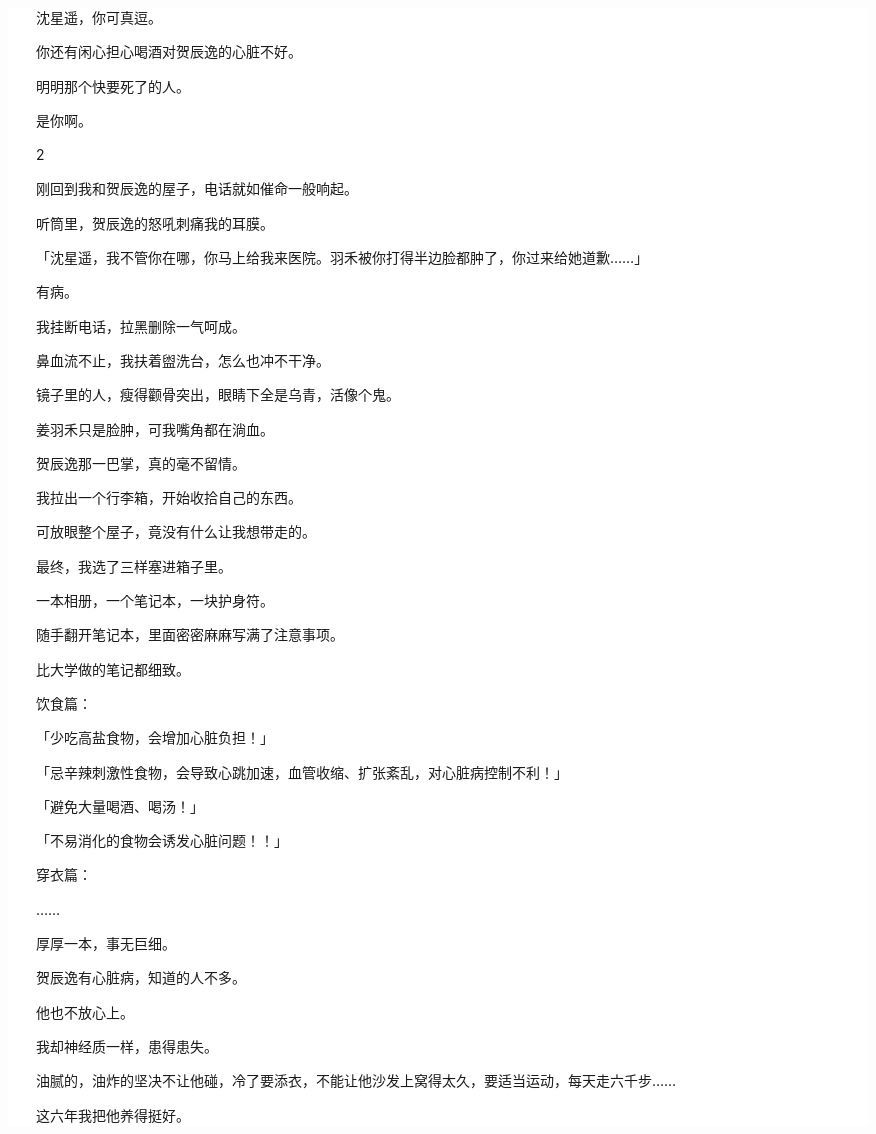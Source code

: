 &emsp;&emsp;沈星遥，你可真逗。  
  
&emsp;&emsp;你还有闲心担心喝酒对贺辰逸的心脏不好。  
  
&emsp;&emsp;明明那个快要死了的人。  
  
&emsp;&emsp;是你啊。  
  
&emsp;&emsp;2  
  
&emsp;&emsp;刚回到我和贺辰逸的屋子，电话就如催命一般响起。  
  
&emsp;&emsp;听筒里，贺辰逸的怒吼刺痛我的耳膜。  
  
&emsp;&emsp;「沈星遥，我不管你在哪，你马上给我来医院。羽禾被你打得半边脸都肿了，你过来给她道歉……」  
  
&emsp;&emsp;有病。  
  
&emsp;&emsp;我挂断电话，拉黑删除一气呵成。  
  
&emsp;&emsp;鼻血流不止，我扶着盥洗台，怎么也冲不干净。  
  
&emsp;&emsp;镜子里的人，瘦得颧骨突出，眼睛下全是乌青，活像个鬼。  
  
&emsp;&emsp;姜羽禾只是脸肿，可我嘴角都在淌血。  
  
&emsp;&emsp;贺辰逸那一巴掌，真的毫不留情。  
  
&emsp;&emsp;我拉出一个行李箱，开始收拾自己的东西。  
  
&emsp;&emsp;可放眼整个屋子，竟没有什么让我想带走的。  
  
&emsp;&emsp;最终，我选了三样塞进箱子里。  
  
&emsp;&emsp;一本相册，一个笔记本，一块护身符。  
  
&emsp;&emsp;随手翻开笔记本，里面密密麻麻写满了注意事项。  
  
&emsp;&emsp;比大学做的笔记都细致。  
  
&emsp;&emsp;饮食篇：  
  
&emsp;&emsp;「少吃高盐食物，会增加心脏负担！」  
  
&emsp;&emsp;「忌辛辣刺激性食物，会导致心跳加速，血管收缩、扩张紊乱，对心脏病控制不利！」  
  
&emsp;&emsp;「避免大量喝酒、喝汤！」  
  
&emsp;&emsp;「不易消化的食物会诱发心脏问题！！」  
  
&emsp;&emsp;穿衣篇：  
  
&emsp;&emsp;……  
  
&emsp;&emsp;厚厚一本，事无巨细。  
  
&emsp;&emsp;贺辰逸有心脏病，知道的人不多。  
  
&emsp;&emsp;他也不放心上。  
  
&emsp;&emsp;我却神经质一样，患得患失。  
  
&emsp;&emsp;油腻的，油炸的坚决不让他碰，冷了要添衣，不能让他沙发上窝得太久，要适当运动，每天走六千步……  
  
&emsp;&emsp;这六年我把他养得挺好。  
  